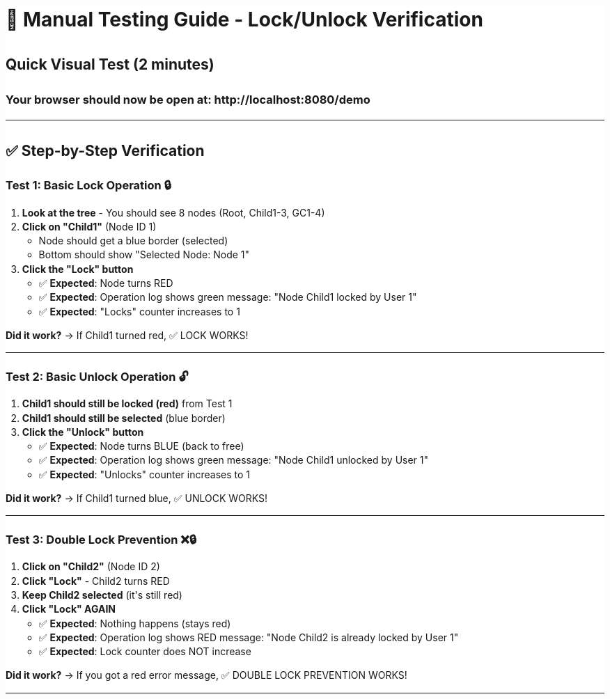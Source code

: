 # 🧪 Manual Testing Guide - Lock/Unlock Verification

## Quick Visual Test (2 minutes)

### Your browser should now be open at: http://localhost:8080/demo

---

## ✅ Step-by-Step Verification

### Test 1: Basic Lock Operation 🔒

1. **Look at the tree** - You should see 8 nodes (Root, Child1-3, GC1-4)
2. **Click on "Child1"** (Node ID 1)
   - Node should get a blue border (selected)
   - Bottom should show "Selected Node: Node 1"
3. **Click the "Lock" button**
   - ✅ **Expected**: Node turns RED
   - ✅ **Expected**: Operation log shows green message: "Node Child1 locked by User 1"
   - ✅ **Expected**: "Locks" counter increases to 1

**Did it work?** → If Child1 turned red, ✅ LOCK WORKS!

---

### Test 2: Basic Unlock Operation 🔓

1. **Child1 should still be locked (red)** from Test 1
2. **Child1 should still be selected** (blue border)
3. **Click the "Unlock" button**
   - ✅ **Expected**: Node turns BLUE (back to free)
   - ✅ **Expected**: Operation log shows green message: "Node Child1 unlocked by User 1"
   - ✅ **Expected**: "Unlocks" counter increases to 1

**Did it work?** → If Child1 turned blue, ✅ UNLOCK WORKS!

---

### Test 3: Double Lock Prevention ❌🔒

1. **Click on "Child2"** (Node ID 2)
2. **Click "Lock"** - Child2 turns RED
3. **Keep Child2 selected** (it's still red)
4. **Click "Lock" AGAIN**
   - ✅ **Expected**: Nothing happens (stays red)
   - ✅ **Expected**: Operation log shows RED message: "Node Child2 is already locked by User 1"
   - ✅ **Expected**: Lock counter does NOT increase

**Did it work?** → If you got a red error message, ✅ DOUBLE LOCK PREVENTION WORKS!

---